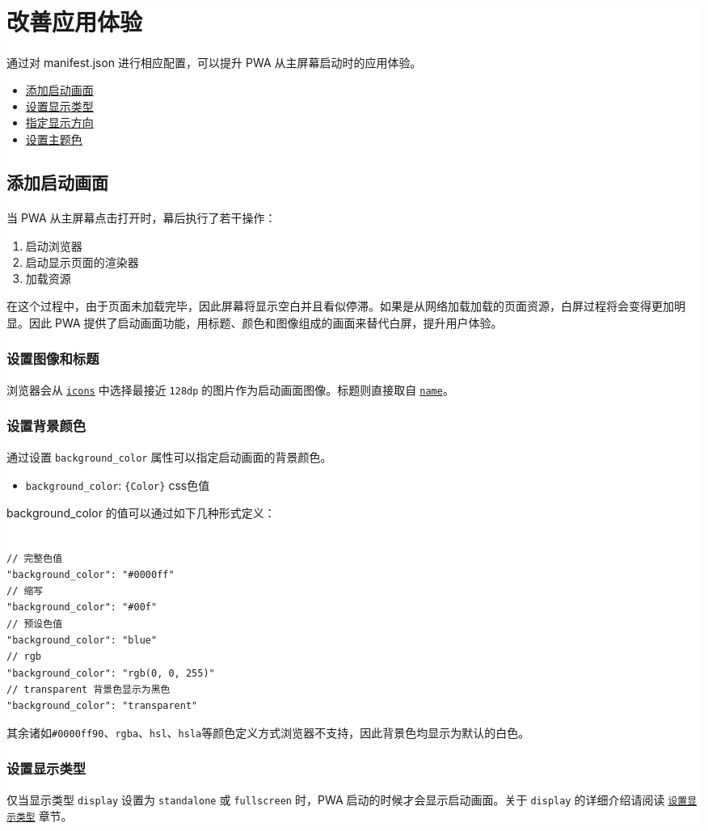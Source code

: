 # 改善应用体验

通过对 manifest.json 进行相应配置，可以提升 PWA 从主屏幕启动时的应用体验。

- [添加启动画面](#添加启动画面)
- [设置显示类型](#设置显示类型)
- [指定显示方向](#指定页面显示方向)
- [设置主题色](#设置主题颜色)

## 添加启动画面

当 PWA 从主屏幕点击打开时，幕后执行了若干操作：

1. 启动浏览器
2. 启动显示页面的渲染器
3. 加载资源

在这个过程中，由于页面未加载完毕，因此屏幕将显示空白并且看似停滞。如果是从网络加载加载的页面资源，白屏过程将会变得更加明显。因此 PWA 提供了启动画面功能，用标题、颜色和图像组成的画面来替代白屏，提升用户体验。

### 设置图像和标题

浏览器会从 [`icons`](./02-introduction.md/#自定义图标) 中选择最接近 `128dp` 的图片作为启动画面图像。标题则直接取自 [`name`](./02-introduction.md/#自定义名称)。

### 设置背景颜色

通过设置 `background_color` 属性可以指定启动画面的背景颜色。

- `background_color`:
    `{Color}` css色值

background_color 的值可以通过如下几种形式定义：

```

// 完整色值
"background_color": "#0000ff"
// 缩写
"background_color": "#00f"
// 预设色值
"background_color": "blue"
// rgb
"background_color": "rgb(0, 0, 255)"
// transparent 背景色显示为黑色
"background_color": "transparent"

```

其余诸如`#0000ff90`、`rgba`、`hsl`、`hsla`等颜色定义方式浏览器不支持，因此背景色均显示为默认的白色。

### 设置显示类型

仅当显示类型 `display` 设置为 `standalone` 或 `fullscreen` 时，PWA 启动的时候才会显示启动画面。关于 `display` 的详细介绍请阅读 [`设置显示类型`](#设置显示类型) 章节。
